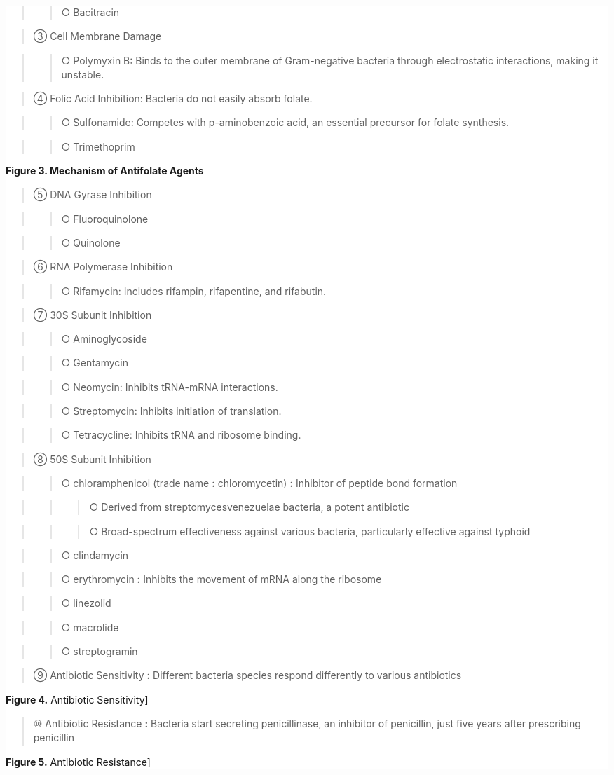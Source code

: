 >> ○ Bacitracin

> ③ Cell Membrane Damage

>> ○ Polymyxin B: Binds to the outer membrane of Gram-negative bacteria through electrostatic interactions, making it unstable.

> ④ Folic Acid Inhibition: Bacteria do not easily absorb folate.

>> ○ Sulfonamide: Competes with p-aminobenzoic acid, an essential precursor for folate synthesis.

>> ○ Trimethoprim

**Figure 3. Mechanism of Antifolate Agents**

> ⑤ DNA Gyrase Inhibition

>> ○ Fluoroquinolone

>> ○ Quinolone

> ⑥ RNA Polymerase Inhibition

>> ○ Rifamycin: Includes rifampin, rifapentine, and rifabutin.

> ⑦ 30S Subunit Inhibition

>> ○ Aminoglycoside

>> ○ Gentamycin

>> ○ Neomycin: Inhibits tRNA-mRNA interactions.

>> ○ Streptomycin: Inhibits initiation of translation.

>> ○ Tetracycline: Inhibits tRNA and ribosome binding.

> ⑧ 50S Subunit Inhibition

>> ○ chloramphenicol (trade name **:** chloromycetin) **:** Inhibitor of peptide bond formation

>>> ○ Derived from streptomycesvenezuelae bacteria, a potent antibiotic

>>> ○ Broad-spectrum effectiveness against various bacteria, particularly effective against typhoid

>> ○ clindamycin

>> ○ erythromycin **:** Inhibits the movement of mRNA along the ribosome

>> ○ linezolid

>> ○ macrolide

>> ○ streptogramin

> ⑨ Antibiotic Sensitivity **:** Different bacteria species respond differently to various antibiotics

 **Figure 4.** Antibiotic Sensitivity]

> ⑩ Antibiotic Resistance **:** Bacteria start secreting penicillinase, an inhibitor of penicillin, just five years after prescribing penicillin

 **Figure 5.** Antibiotic Resistance]
